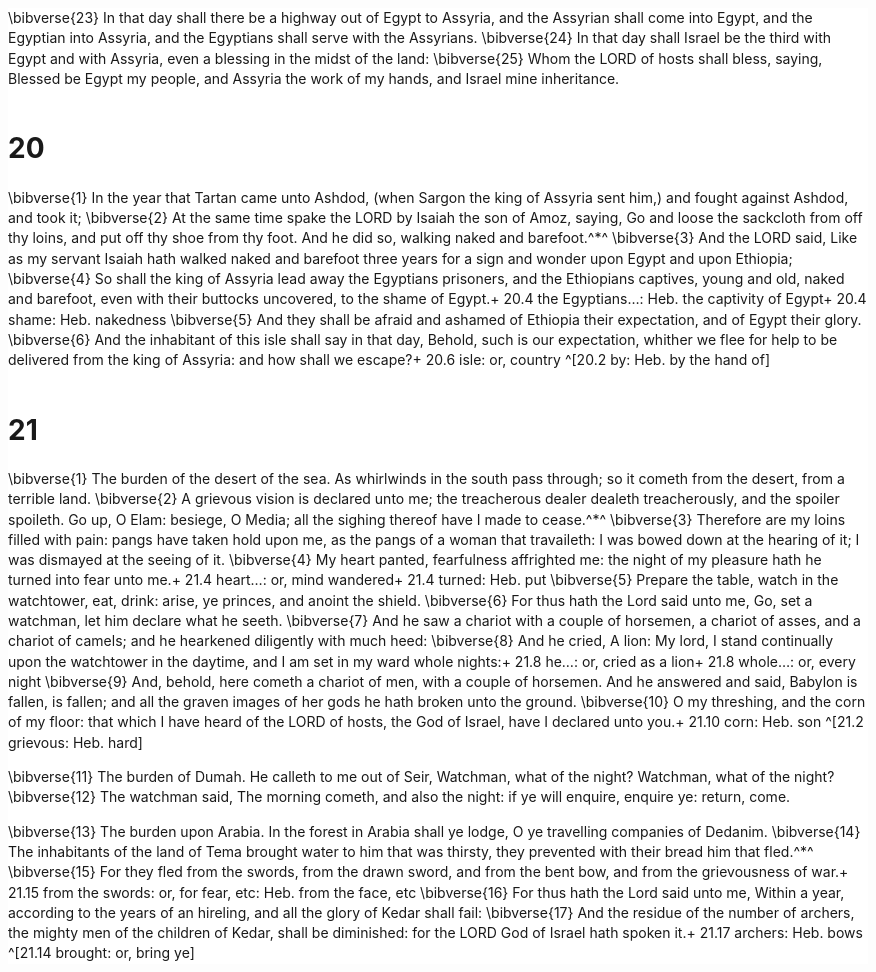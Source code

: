 \bibverse{23} In that day shall there be a highway out of Egypt to Assyria, and the Assyrian shall come into Egypt, and the Egyptian into Assyria, and the Egyptians shall serve with the Assyrians. \bibverse{24} In that day shall Israel be the third with Egypt and with Assyria, even a blessing in the midst of the land: \bibverse{25} Whom the LORD of hosts shall bless, saying, Blessed be Egypt my people, and Assyria the work of my hands, and Israel mine inheritance. 

# 20 
\bibverse{1} In the year that Tartan came unto Ashdod, (when Sargon the king of Assyria sent him,) and fought against Ashdod, and took it; \bibverse{2} At the same time spake the LORD by Isaiah the son of Amoz, saying, Go and loose the sackcloth from off thy loins, and put off thy shoe from thy foot. And he did so, walking naked and barefoot.^*^ \bibverse{3} And the LORD said, Like as my servant Isaiah hath walked naked and barefoot three years for a sign and wonder upon Egypt and upon Ethiopia; \bibverse{4} So shall the king of Assyria lead away the Egyptians prisoners, and the Ethiopians captives, young and old, naked and barefoot, even with their buttocks uncovered, to the shame of Egypt.+ 20.4 the Egyptians…: Heb. the captivity of Egypt+ 20.4 shame: Heb. nakedness \bibverse{5} And they shall be afraid and ashamed of Ethiopia their expectation, and of Egypt their glory. \bibverse{6} And the inhabitant of this isle shall say in that day, Behold, such is our expectation, whither we flee for help to be delivered from the king of Assyria: and how shall we escape?+ 20.6 isle: or, country
^[20.2 by: Heb. by the hand of] 

# 21 
\bibverse{1} The burden of the desert of the sea. As whirlwinds in the south pass through; so it cometh from the desert, from a terrible land. \bibverse{2} A grievous vision is declared unto me; the treacherous dealer dealeth treacherously, and the spoiler spoileth. Go up, O Elam: besiege, O Media; all the sighing thereof have I made to cease.^*^ \bibverse{3} Therefore are my loins filled with pain: pangs have taken hold upon me, as the pangs of a woman that travaileth: I was bowed down at the hearing of it; I was dismayed at the seeing of it. \bibverse{4} My heart panted, fearfulness affrighted me: the night of my pleasure hath he turned into fear unto me.+ 21.4 heart…: or, mind wandered+ 21.4 turned: Heb. put \bibverse{5} Prepare the table, watch in the watchtower, eat, drink: arise, ye princes, and anoint the shield. \bibverse{6} For thus hath the Lord said unto me, Go, set a watchman, let him declare what he seeth. \bibverse{7} And he saw a chariot with a couple of horsemen, a chariot of asses, and a chariot of camels; and he hearkened diligently with much heed: \bibverse{8} And he cried, A lion: My lord, I stand continually upon the watchtower in the daytime, and I am set in my ward whole nights:+ 21.8 he…: or, cried as a lion+ 21.8 whole…: or, every night \bibverse{9} And, behold, here cometh a chariot of men, with a couple of horsemen. And he answered and said, Babylon is fallen, is fallen; and all the graven images of her gods he hath broken unto the ground. \bibverse{10} O my threshing, and the corn of my floor: that which I have heard of the LORD of hosts, the God of Israel, have I declared unto you.+ 21.10 corn: Heb. son 
^[21.2 grievous: Heb. hard]

\bibverse{11} The burden of Dumah. He calleth to me out of Seir, Watchman, what of the night? Watchman, what of the night? \bibverse{12} The watchman said, The morning cometh, and also the night: if ye will enquire, enquire ye: return, come. 

\bibverse{13} The burden upon Arabia. In the forest in Arabia shall ye lodge, O ye travelling companies of Dedanim. \bibverse{14} The inhabitants of the land of Tema brought water to him that was thirsty, they prevented with their bread him that fled.^*^ \bibverse{15} For they fled from the swords, from the drawn sword, and from the bent bow, and from the grievousness of war.+ 21.15 from the swords: or, for fear, etc: Heb. from the face, etc \bibverse{16} For thus hath the Lord said unto me, Within a year, according to the years of an hireling, and all the glory of Kedar shall fail: \bibverse{17} And the residue of the number of archers, the mighty men of the children of Kedar, shall be diminished: for the LORD God of Israel hath spoken it.+ 21.17 archers: Heb. bows
^[21.14 brought: or, bring ye] 
